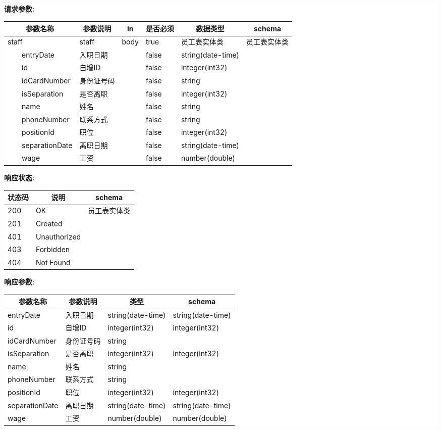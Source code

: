 **请求参数**:


| 参数名称                   | 参数说明   | in   | 是否必须 | 数据类型          | schema       |
| -------------------------- | ---------- | ---- | -------- | ----------------- | ------------ |
| staff                      | staff      | body | true     | 员工表实体类      | 员工表实体类 |
| &emsp;&emsp;entryDate      | 入职日期   |      | false    | string(date-time) |              |
| &emsp;&emsp;id             | 自增ID     |      | false    | integer(int32)    |              |
| &emsp;&emsp;idCardNumber   | 身份证号码 |      | false    | string            |              |
| &emsp;&emsp;isSeparation   | 是否离职   |      | false    | integer(int32)    |              |
| &emsp;&emsp;name           | 姓名       |      | false    | string            |              |
| &emsp;&emsp;phoneNumber    | 联系方式   |      | false    | string            |              |
| &emsp;&emsp;positionId     | 职位       |      | false    | integer(int32)    |              |
| &emsp;&emsp;separationDate | 离职日期   |      | false    | string(date-time) |              |
| &emsp;&emsp;wage           | 工资       |      | false    | number(double)    |              |


**响应状态**:


| 状态码 | 说明         | schema       |
| ------ | ------------ | ------------ |
| 200    | OK           | 员工表实体类 |
| 201    | Created      |              |
| 401    | Unauthorized |              |
| 403    | Forbidden    |              |
| 404    | Not Found    |              |


**响应参数**:


| 参数名称       | 参数说明   | 类型              | schema            |
| -------------- | ---------- | ----------------- | ----------------- |
| entryDate      | 入职日期   | string(date-time) | string(date-time) |
| id             | 自增ID     | integer(int32)    | integer(int32)    |
| idCardNumber   | 身份证号码 | string            |                   |
| isSeparation   | 是否离职   | integer(int32)    | integer(int32)    |
| name           | 姓名       | string            |                   |
| phoneNumber    | 联系方式   | string            |                   |
| positionId     | 职位       | integer(int32)    | integer(int32)    |
| separationDate | 离职日期   | string(date-time) | string(date-time) |
| wage           | 工资       | number(double)    | number(double)    |
